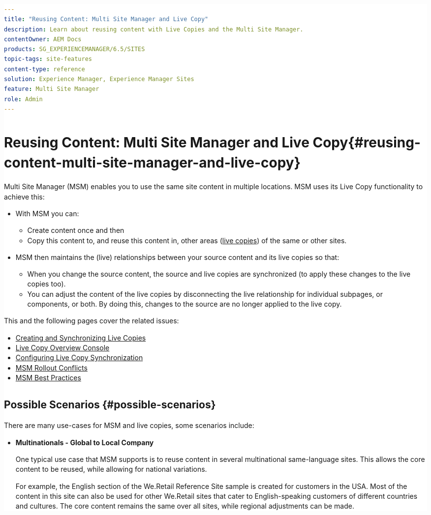 ```yaml
---
title: "Reusing Content: Multi Site Manager and Live Copy"
description: Learn about reusing content with Live Copies and the Multi Site Manager.
contentOwner: AEM Docs
products: SG_EXPERIENCEMANAGER/6.5/SITES
topic-tags: site-features
content-type: reference
solution: Experience Manager, Experience Manager Sites
feature: Multi Site Manager
role: Admin
---
```

# Reusing Content: Multi Site Manager and Live Copy{#reusing-content-multi-site-manager-and-live-copy}

Multi Site Manager (MSM) enables you to use the same site content in multiple locations. MSM uses its Live Copy functionality to achieve this:

* With MSM you can:

  * Create content once and then
  * Copy this content to, and reuse this content in, other areas ([live copies](#live-copies)) of the same or other sites.

* MSM then maintains the (live) relationships between your source content and its live copies so that:

  * When you change the source content, the source and live copies are synchronized (to apply these changes to the live copies too).
  * You can adjust the content of the live copies by disconnecting the live relationship for individual subpages, or components, or both. By doing this, changes to the source are no longer applied to the live copy.

This and the following pages cover the related issues:

* [Creating and Synchronizing Live Copies](/help/sites-administering/msm-livecopy.md)
* [Live Copy Overview Console](/help/sites-administering/msm-livecopy-overview.md)
* [Configuring Live Copy Synchronization](/help/sites-administering/msm-sync.md)
* [MSM Rollout Conflicts](/help/sites-administering/msm-rollout-conflicts.md)
* [MSM Best Practices](/help/sites-administering/msm-best-practices.md)

## Possible Scenarios {#possible-scenarios}

There are many use-cases for MSM and live copies, some scenarios include:

* **Multinationals - Global to Local Company**

  One typical use case that MSM supports is to reuse content in several multinational same-language sites. This allows the core content to be reused, while allowing for national variations.

  For example, the English section of the We.Retail Reference Site sample is created for customers in the USA. Most of the content in this site can also be used for other We.Retail sites that cater to English-speaking customers of different countries and cultures. The core content remains the same over all sites, while regional adjustments can be made.
